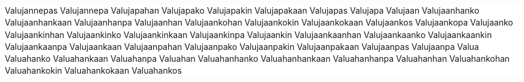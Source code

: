 Valujannepas
Valujannepa
Valujapahan
Valujapako
Valujapakin
Valujapakaan
Valujapas
Valujapa
Valujaan
Valujaanhanko
Valujaanhankaan
Valujaanhanpa
Valujaanhan
Valujaankohan
Valujaankokin
Valujaankokaan
Valujaankos
Valujaankopa
Valujaanko
Valujaankinhan
Valujaankinko
Valujaankinkaan
Valujaankinpa
Valujaankin
Valujaankaanhan
Valujaankaanko
Valujaankaankin
Valujaankaanpa
Valujaankaan
Valujaanpahan
Valujaanpako
Valujaanpakin
Valujaanpakaan
Valujaanpas
Valujaanpa
Valua
Valuahanko
Valuahankaan
Valuahanpa
Valuahan
Valuahanhanko
Valuahanhankaan
Valuahanhanpa
Valuahanhan
Valuahankohan
Valuahankokin
Valuahankokaan
Valuahankos
